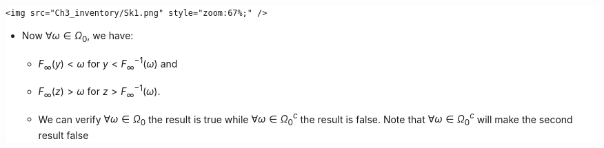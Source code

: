     <img src="Ch3_inventory/Sk1.png" style="zoom:67%;" />

  - Now $\forall \omega\in\Omega_0$, we have:

    -  $F_\infty(y)<\omega\text{ for }y<F_\infty^{-1}(\omega)$ and

    -  $F_\infty(z)>\omega\text{ for }z>F_\infty^{-1}(\omega)$. 
  
    - We can verify $\forall \omega\in\Omega_0$ the result is true while $\forall \omega\in\Omega_0^c$ the result is false. Note that $\forall \omega\in\Omega_0^c$ will make the second result false
  
  